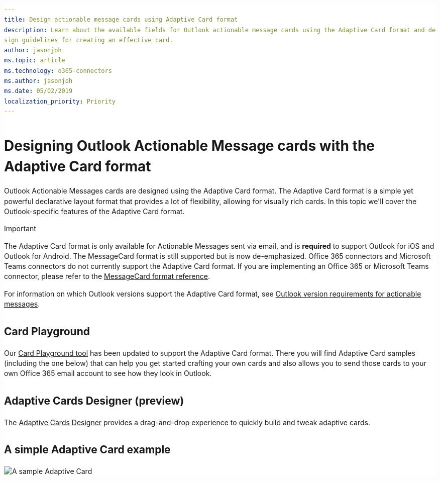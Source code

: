 ```yaml
---
title: Design actionable message cards using Adaptive Card format
description: Learn about the available fields for Outlook actionable message cards using the Adaptive Card format and design guidelines for creating an effective card.
author: jasonjoh
ms.topic: article
ms.technology: o365-connectors
ms.author: jasonjoh
ms.date: 05/02/2019
localization_priority: Priority
---
```


# Designing Outlook Actionable Message cards with the Adaptive Card format

Outlook Actionable Messages cards are designed using the Adaptive Card format. The Adaptive Card format is a simple yet powerful declarative layout format that provides a lot of flexibility, allowing for visually rich cards. In this topic we'll cover the Outlook-specific features of the Adaptive Card format.

> [!IMPORTANT]
> The Adaptive Card format is only available for Actionable Messages sent via email, and is **required** to support Outlook for iOS and Outlook for Android. The MessageCard format is still supported but is now de-emphasized. Office 365 connectors and Microsoft Teams connectors do not currently support the Adaptive Card format. If you are implementing an Office 365 or Microsoft Teams connector, please refer to the [MessageCard format reference](https://docs.microsoft.com/outlook/actionable-messages/message-card-reference).
>
> For information on which Outlook versions support the Adaptive Card format, see [Outlook version requirements for actionable messages](index.md#outlook-version-requirements-for-actionable-messages).

## Card Playground

Our [Card Playground tool](https://messagecardplayground.azurewebsites.net) has been updated to support the Adaptive Card format. There you will find Adaptive Card samples (including the one below) that can help you get started crafting your own cards and also allows you to send those cards to your own Office 365 email account to see how they look in Outlook.

## Adaptive Cards Designer (preview)

The [Adaptive Cards Designer](https://acdesignerbeta.azurewebsites.net/) provides a drag-and-drop experience to quickly build and tweak adaptive cards.

## A simple Adaptive Card example

![A sample Adaptive Card](images/adaptive-card-example.png)
